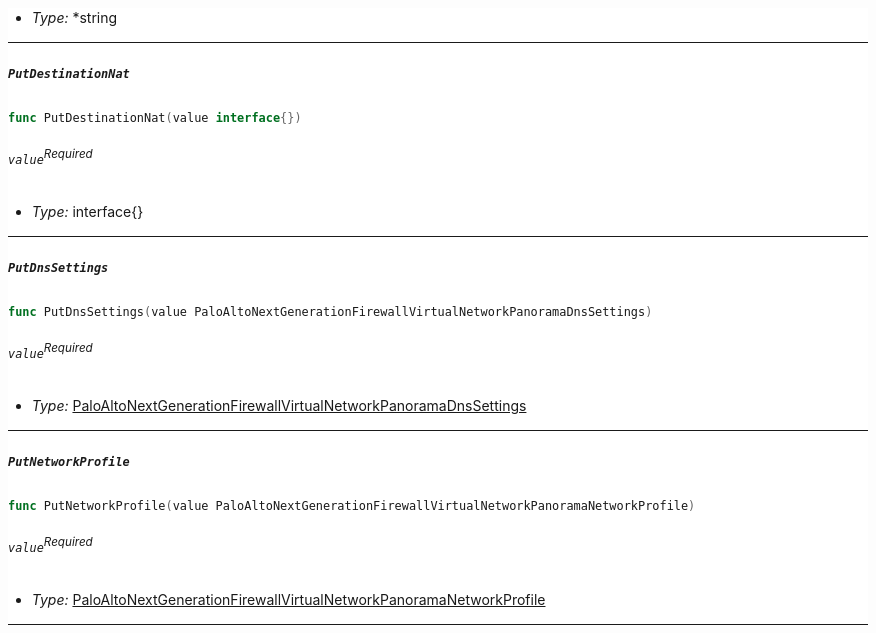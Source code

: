 - *Type:* *string

---

##### `PutDestinationNat` <a name="PutDestinationNat" id="@cdktf/provider-azurerm.paloAltoNextGenerationFirewallVirtualNetworkPanorama.PaloAltoNextGenerationFirewallVirtualNetworkPanorama.putDestinationNat"></a>

```go
func PutDestinationNat(value interface{})
```

###### `value`<sup>Required</sup> <a name="value" id="@cdktf/provider-azurerm.paloAltoNextGenerationFirewallVirtualNetworkPanorama.PaloAltoNextGenerationFirewallVirtualNetworkPanorama.putDestinationNat.parameter.value"></a>

- *Type:* interface{}

---

##### `PutDnsSettings` <a name="PutDnsSettings" id="@cdktf/provider-azurerm.paloAltoNextGenerationFirewallVirtualNetworkPanorama.PaloAltoNextGenerationFirewallVirtualNetworkPanorama.putDnsSettings"></a>

```go
func PutDnsSettings(value PaloAltoNextGenerationFirewallVirtualNetworkPanoramaDnsSettings)
```

###### `value`<sup>Required</sup> <a name="value" id="@cdktf/provider-azurerm.paloAltoNextGenerationFirewallVirtualNetworkPanorama.PaloAltoNextGenerationFirewallVirtualNetworkPanorama.putDnsSettings.parameter.value"></a>

- *Type:* <a href="#@cdktf/provider-azurerm.paloAltoNextGenerationFirewallVirtualNetworkPanorama.PaloAltoNextGenerationFirewallVirtualNetworkPanoramaDnsSettings">PaloAltoNextGenerationFirewallVirtualNetworkPanoramaDnsSettings</a>

---

##### `PutNetworkProfile` <a name="PutNetworkProfile" id="@cdktf/provider-azurerm.paloAltoNextGenerationFirewallVirtualNetworkPanorama.PaloAltoNextGenerationFirewallVirtualNetworkPanorama.putNetworkProfile"></a>

```go
func PutNetworkProfile(value PaloAltoNextGenerationFirewallVirtualNetworkPanoramaNetworkProfile)
```

###### `value`<sup>Required</sup> <a name="value" id="@cdktf/provider-azurerm.paloAltoNextGenerationFirewallVirtualNetworkPanorama.PaloAltoNextGenerationFirewallVirtualNetworkPanorama.putNetworkProfile.parameter.value"></a>

- *Type:* <a href="#@cdktf/provider-azurerm.paloAltoNextGenerationFirewallVirtualNetworkPanorama.PaloAltoNextGenerationFirewallVirtualNetworkPanoramaNetworkProfile">PaloAltoNextGenerationFirewallVirtualNetworkPanoramaNetworkProfile</a>

---